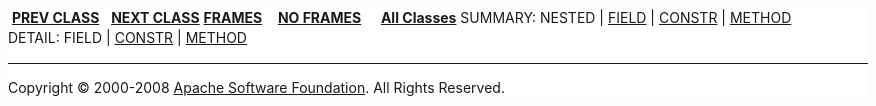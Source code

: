 </tr>
</tbody>
</table></td>
<td align="left"></td>
</tr>
<tr class="even">
<td align="left"> <a href="../../../../../org/apache/strutsel/taglib.html.md/ELMultiboxTagBeanInfo.html" title="class in org.apache.strutsel.taglib.html"><strong>PREV CLASS</strong></a>   <a href="../../../../../org/apache/strutsel/taglib/html/ELOptionsCollectionTagBeanInfo.html" title="class in org.apache.strutsel.taglib.html"><strong>NEXT CLASS</strong></a></td>
<td align="left"><a href="../../../../../index.html.md?org/apache/strutsel/taglib/html/ELOptionsCollectionTag.html"><strong>FRAMES</strong></a>    <a href="ELOptionsCollectionTag.html"><strong>NO FRAMES</strong></a>    
<a href="../../../../../allclasses-noframe.html.md"><strong>All Classes</strong></a></td>
</tr>
<tr class="odd">
<td align="left">SUMMARY: NESTED | <a href="#fields_inherited_from_class_org.apache.struts.taglib.html.md.OptionsCollectionTag">FIELD</a> | <a href="#constructor_summary">CONSTR</a> | <a href="#method_summary">METHOD</a></td>
<td align="left">DETAIL: FIELD | <a href="#constructor_detail">CONSTR</a> | <a href="#method_detail">METHOD</a></td>
</tr>
</tbody>
</table>

<span id="skip-navbar_bottom"></span>

------------------------------------------------------------------------

Copyright © 2000-2008 [Apache Software Foundation](http://www.apache.org/). All Rights Reserved.
